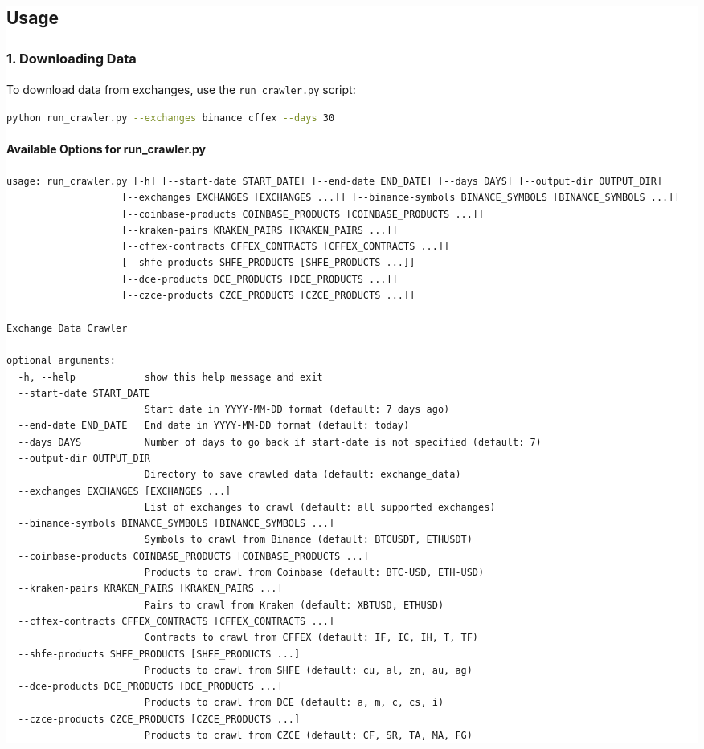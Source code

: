 ## Usage

### 1. Downloading Data

To download data from exchanges, use the `run_crawler.py` script:

```bash
python run_crawler.py --exchanges binance cffex --days 30
```

#### Available Options for run_crawler.py

```
usage: run_crawler.py [-h] [--start-date START_DATE] [--end-date END_DATE] [--days DAYS] [--output-dir OUTPUT_DIR]
                    [--exchanges EXCHANGES [EXCHANGES ...]] [--binance-symbols BINANCE_SYMBOLS [BINANCE_SYMBOLS ...]]
                    [--coinbase-products COINBASE_PRODUCTS [COINBASE_PRODUCTS ...]]
                    [--kraken-pairs KRAKEN_PAIRS [KRAKEN_PAIRS ...]]
                    [--cffex-contracts CFFEX_CONTRACTS [CFFEX_CONTRACTS ...]]
                    [--shfe-products SHFE_PRODUCTS [SHFE_PRODUCTS ...]]
                    [--dce-products DCE_PRODUCTS [DCE_PRODUCTS ...]]
                    [--czce-products CZCE_PRODUCTS [CZCE_PRODUCTS ...]]

Exchange Data Crawler

optional arguments:
  -h, --help            show this help message and exit
  --start-date START_DATE
                        Start date in YYYY-MM-DD format (default: 7 days ago)
  --end-date END_DATE   End date in YYYY-MM-DD format (default: today)
  --days DAYS           Number of days to go back if start-date is not specified (default: 7)
  --output-dir OUTPUT_DIR
                        Directory to save crawled data (default: exchange_data)
  --exchanges EXCHANGES [EXCHANGES ...]
                        List of exchanges to crawl (default: all supported exchanges)
  --binance-symbols BINANCE_SYMBOLS [BINANCE_SYMBOLS ...]
                        Symbols to crawl from Binance (default: BTCUSDT, ETHUSDT)
  --coinbase-products COINBASE_PRODUCTS [COINBASE_PRODUCTS ...]
                        Products to crawl from Coinbase (default: BTC-USD, ETH-USD)
  --kraken-pairs KRAKEN_PAIRS [KRAKEN_PAIRS ...]
                        Pairs to crawl from Kraken (default: XBTUSD, ETHUSD)
  --cffex-contracts CFFEX_CONTRACTS [CFFEX_CONTRACTS ...]
                        Contracts to crawl from CFFEX (default: IF, IC, IH, T, TF)
  --shfe-products SHFE_PRODUCTS [SHFE_PRODUCTS ...]
                        Products to crawl from SHFE (default: cu, al, zn, au, ag)
  --dce-products DCE_PRODUCTS [DCE_PRODUCTS ...]
                        Products to crawl from DCE (default: a, m, c, cs, i)
  --czce-products CZCE_PRODUCTS [CZCE_PRODUCTS ...]
                        Products to crawl from CZCE (default: CF, SR, TA, MA, FG)
```
